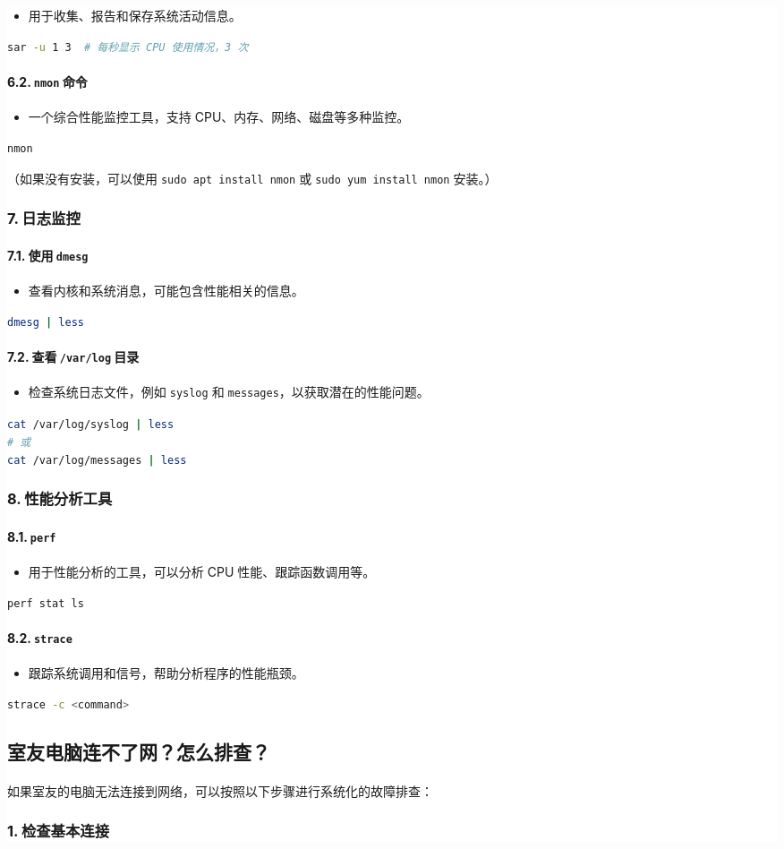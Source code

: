 - 用于收集、报告和保存系统活动信息。

```bash
sar -u 1 3  # 每秒显示 CPU 使用情况，3 次
```

#### 6.2. `nmon` 命令

- 一个综合性能监控工具，支持 CPU、内存、网络、磁盘等多种监控。

```bash
nmon
```

（如果没有安装，可以使用 `sudo apt install nmon` 或 `sudo yum install nmon` 安装。）

### 7. 日志监控

#### 7.1. 使用 `dmesg`

- 查看内核和系统消息，可能包含性能相关的信息。

```bash
dmesg | less
```

#### 7.2. 查看 `/var/log` 目录

- 检查系统日志文件，例如 `syslog` 和 `messages`，以获取潜在的性能问题。

```bash
cat /var/log/syslog | less
# 或
cat /var/log/messages | less
```

### 8. 性能分析工具

#### 8.1. `perf`

- 用于性能分析的工具，可以分析 CPU 性能、跟踪函数调用等。

```bash
perf stat ls
```

#### 8.2. `strace`

- 跟踪系统调用和信号，帮助分析程序的性能瓶颈。

```bash
strace -c <command>
```

## 室友电脑连不了网？怎么排查？
如果室友的电脑无法连接到网络，可以按照以下步骤进行系统化的故障排查：

### 1. 检查基本连接
